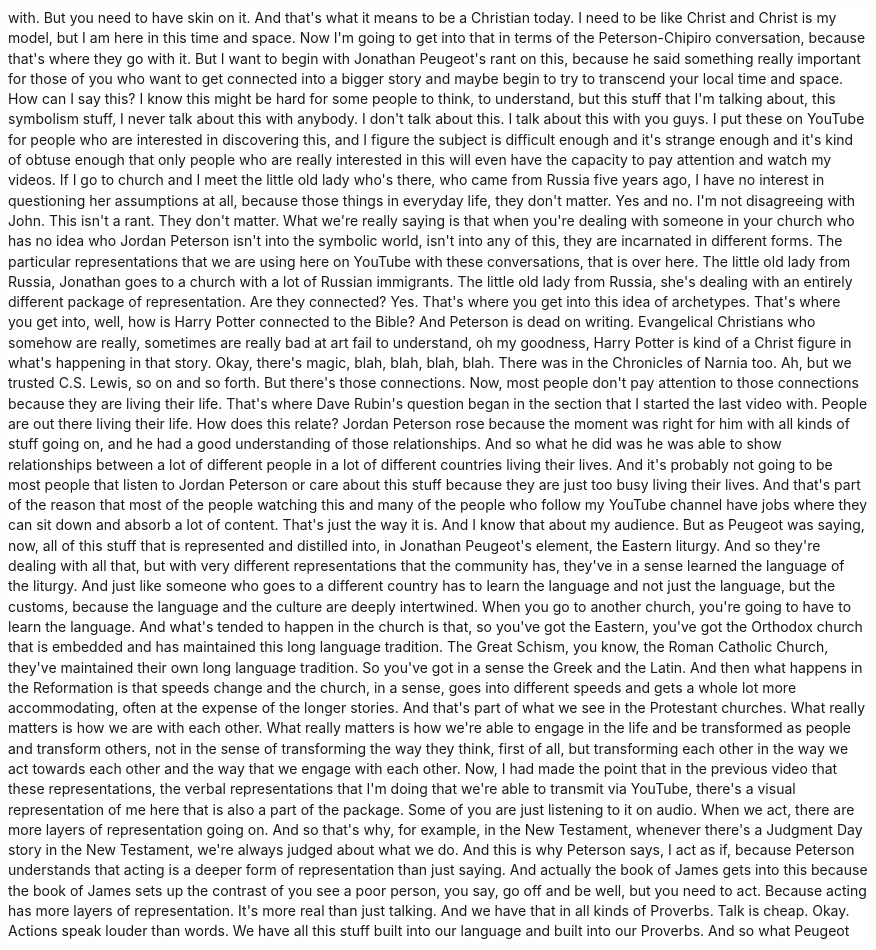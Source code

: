 with. But you need to have skin on it. And that's what it means to be a Christian today. I need to be like Christ and Christ is my model, but I am here in this time and space. Now I'm going to get into that in terms of the Peterson-Chipiro conversation, because that's where they go with it. But I want to begin with Jonathan Peugeot's rant on this, because he said something really important for those of you who want to get connected into a bigger story and maybe begin to try to transcend your local time and space. How can I say this? I know this might be hard for some people to think, to understand, but this stuff that I'm talking about, this symbolism stuff, I never talk about this with anybody. I don't talk about this. I talk about this with you guys. I put these on YouTube for people who are interested in discovering this, and I figure the subject is difficult enough and it's strange enough and it's kind of obtuse enough that only people who are really interested in this will even have the capacity to pay attention and watch my videos. If I go to church and I meet the little old lady who's there, who came from Russia five years ago, I have no interest in questioning her assumptions at all, because those things in everyday life, they don't matter. Yes and no. I'm not disagreeing with John. This isn't a rant. They don't matter. What we're really saying is that when you're dealing with someone in your church who has no idea who Jordan Peterson isn't into the symbolic world, isn't into any of this, they are incarnated in different forms. The particular representations that we are using here on YouTube with these conversations, that is over here. The little old lady from Russia, Jonathan goes to a church with a lot of Russian immigrants. The little old lady from Russia, she's dealing with an entirely different package of representation. Are they connected? Yes. That's where you get into this idea of archetypes. That's where you get into, well, how is Harry Potter connected to the Bible? And Peterson is dead on writing. Evangelical Christians who somehow are really, sometimes are really bad at art fail to understand, oh my goodness, Harry Potter is kind of a Christ figure in what's happening in that story. Okay, there's magic, blah, blah, blah, blah. There was in the Chronicles of Narnia too. Ah, but we trusted C.S. Lewis, so on and so forth. But there's those connections. Now, most people don't pay attention to those connections because they are living their life. That's where Dave Rubin's question began in the section that I started the last video with. People are out there living their life. How does this relate? Jordan Peterson rose because the moment was right for him with all kinds of stuff going on, and he had a good understanding of those relationships. And so what he did was he was able to show relationships between a lot of different people in a lot of different countries living their lives. And it's probably not going to be most people that listen to Jordan Peterson or care about this stuff because they are just too busy living their lives. And that's part of the reason that most of the people watching this and many of the people who follow my YouTube channel have jobs where they can sit down and absorb a lot of content. That's just the way it is. And I know that about my audience. But as Peugeot was saying, now, all of this stuff that is represented and distilled into, in Jonathan Peugeot's element, the Eastern liturgy. And so they're dealing with all that, but with very different representations that the community has, they've in a sense learned the language of the liturgy. And just like someone who goes to a different country has to learn the language and not just the language, but the customs, because the language and the culture are deeply intertwined. When you go to another church, you're going to have to learn the language. And what's tended to happen in the church is that, so you've got the Eastern, you've got the Orthodox church that is embedded and has maintained this long language tradition. The Great Schism, you know, the Roman Catholic Church, they've maintained their own long language tradition. So you've got in a sense the Greek and the Latin. And then what happens in the Reformation is that speeds change and the church, in a sense, goes into different speeds and gets a whole lot more accommodating, often at the expense of the longer stories. And that's part of what we see in the Protestant churches. What really matters is how we are with each other. What really matters is how we're able to engage in the life and be transformed as people and transform others, not in the sense of transforming the way they think, first of all, but transforming each other in the way we act towards each other and the way that we engage with each other. Now, I had made the point that in the previous video that these representations, the verbal representations that I'm doing that we're able to transmit via YouTube, there's a visual representation of me here that is also a part of the package. Some of you are just listening to it on audio. When we act, there are more layers of representation going on. And so that's why, for example, in the New Testament, whenever there's a Judgment Day story in the New Testament, we're always judged about what we do. And this is why Peterson says, I act as if, because Peterson understands that acting is a deeper form of representation than just saying. And actually the book of James gets into this because the book of James sets up the contrast of you see a poor person, you say, go off and be well, but you need to act. Because acting has more layers of representation. It's more real than just talking. And we have that in all kinds of Proverbs. Talk is cheap. Okay. Actions speak louder than words. We have all this stuff built into our language and built into our Proverbs. And so what Peugeot